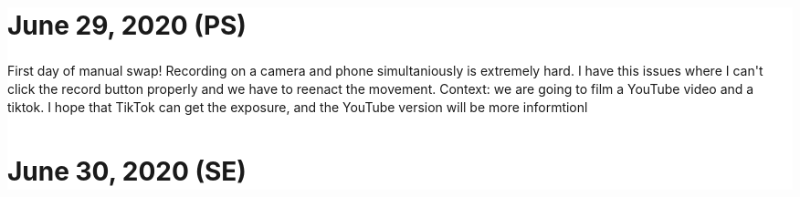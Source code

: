 # June 29, 2020 (PS)

First day of manual swap! Recording on a camera and phone simultaniously is extremely hard. I have this issues where I can't click the record button properly and we have to reenact the movement. Context: we are going to film a YouTube video and a tiktok. I hope that TikTok can get the exposure, and the YouTube version will be more informtionl

# June 30, 2020 (SE)


